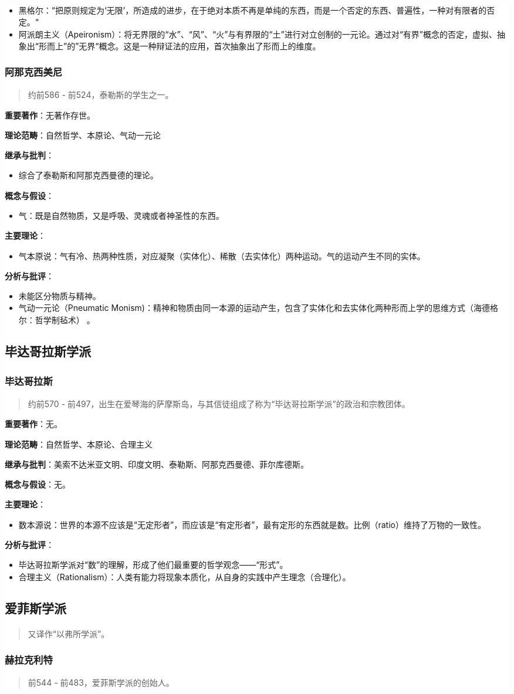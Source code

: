 - 黑格尔：“把原则规定为‘无限’，所造成的进步，在于绝对本质不再是单纯的东西，而是一个否定的东西、普遍性，一种对有限者的否定。“
- 阿派朗主义（Apeironism）：将无界限的“水”、“风”、“火”与有界限的“土”进行对立创制的一元论。通过对“有界”概念的否定，虚拟、抽象出“形而上”的”无界“概念。这是一种辩证法的应用，首次抽象出了形而上的维度。

### 阿那克西美尼

> 约前586 - 前524，泰勒斯的学生之一。

**重要著作**：无著作存世。

**理论范畴**：自然哲学、本原论、气动一元论

**继承与批判**：

- 综合了泰勒斯和阿那克西曼德的理论。

**概念与假设**：

- 气：既是自然物质，又是呼吸、灵魂或者神圣性的东西。

**主要理论**：

- 气本原说：气有冷、热两种性质，对应凝聚（实体化）、稀散（去实体化）两种运动。气的运动产生不同的实体。

**分析与批评**：

- 未能区分物质与精神。
- 气动一元论（Pneumatic Monism)：精神和物质由同一本源的运动产生，包含了实体化和去实体化两种形而上学的思维方式（海德格尔：哲学制毡术） 。

## 毕达哥拉斯学派

### 毕达哥拉斯

> 约前570 - 前497，出生在爱琴海的萨摩斯岛，与其信徒组成了称为“毕达哥拉斯学派”的政治和宗教团体。

**重要著作**：无。

**理论范畴**：自然哲学、本原论、合理主义

**继承与批判**：美索不达米亚文明、印度文明、泰勒斯、阿那克西曼德、菲尔库德斯。

**概念与假设**：无。

**主要理论**：

- 数本源说：世界的本源不应该是“无定形者”，而应该是“有定形者”，最有定形的东西就是数。比例（ratio）维持了万物的一致性。

**分析与批评**：
- 毕达哥拉斯学派对“数”的理解，形成了他们最重要的哲学观念——“形式”。
- 合理主义（Rationalism）：人类有能力将现象本质化，从自身的实践中产生理念（合理化）。

## 爱菲斯学派

> 又译作“以弗所学派”。

### 赫拉克利特

> 前544 - 前483，爱菲斯学派的创始人。
